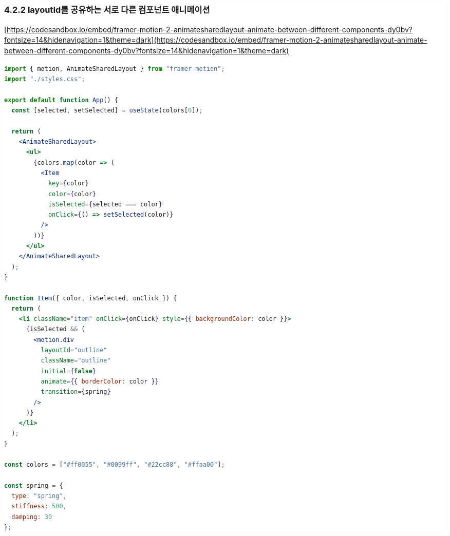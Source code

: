 ### 4.2.2 layoutId를 공유하는 서로 다른 컴포넌트 애니메이션

[https://codesandbox.io/embed/framer-motion-2-animatesharedlayout-animate-between-different-components-dy0bv?fontsize=14&hidenavigation=1&theme=dark](https://codesandbox.io/embed/framer-motion-2-animatesharedlayout-animate-between-different-components-dy0bv?fontsize=14&hidenavigation=1&theme=dark)

```jsx
import { motion, AnimateSharedLayout } from "framer-motion";
import "./styles.css";

export default function App() {
  const [selected, setSelected] = useState(colors[0]);

  return (
    <AnimateSharedLayout>
      <ul>
        {colors.map(color => (
          <Item
            key={color}
            color={color}
            isSelected={selected === color}
            onClick={() => setSelected(color)}
          />
        ))}
      </ul>
    </AnimateSharedLayout>
  );
}

function Item({ color, isSelected, onClick }) {
  return (
    <li className="item" onClick={onClick} style={{ backgroundColor: color }}>
      {isSelected && (
        <motion.div
          layoutId="outline"
          className="outline"
          initial={false}
          animate={{ borderColor: color }}
          transition={spring}
        />
      )}
    </li>
  );
}

const colors = ["#ff0055", "#0099ff", "#22cc88", "#ffaa00"];

const spring = {
  type: "spring",
  stiffness: 500,
  damping: 30
};
```
